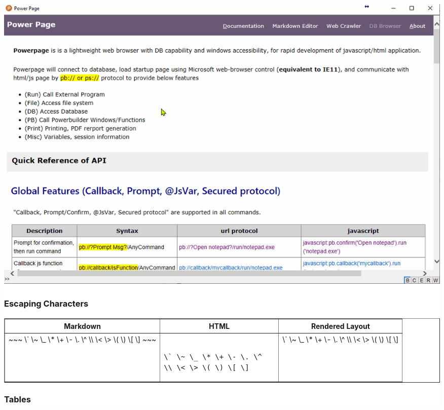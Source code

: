   ![Powerpage Document](powerpage.gif "width=300px; style='border:1px solid red'")     
  
   
### Escaping Characters


<table border=1><tr><th>Markdown<th>HTML<th>Rendered Layout</tr>
<tr><td>
~~~
\` \~ \_ \* \+ \- \. \^   
\\ \< \> \( \) \[ \]  
~~~
<td><xmp>
\` \~ \_ \* \+ \- \. \^   
\\ \< \> \( \) \[ \]  
</xmp>
<td>
\` \~ \_ \* \+ \- \. \^   
\\ \< \> \( \) \[ \]  
</td>
</tr></table>
 
 
### Tables

